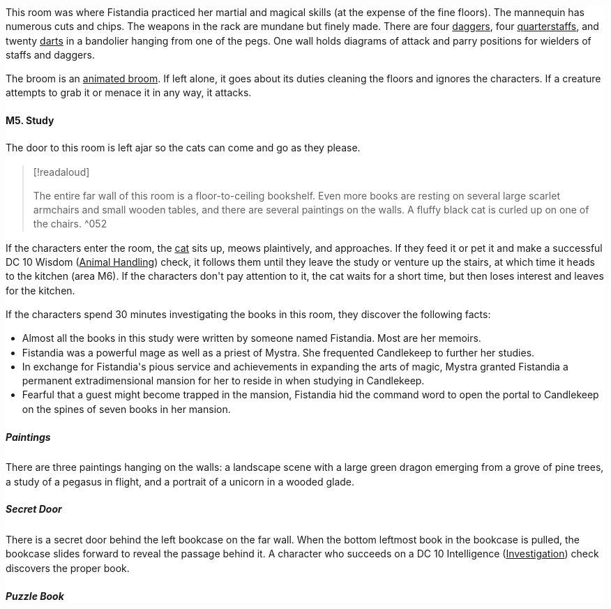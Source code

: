 This room was where Fistandia practiced her martial and magical skills (at the expense of the fine floors). The mannequin has numerous cuts and chips. The weapons in the rack are mundane but finely made. There are four [daggers](/3-Mechanics/CLI/items/dagger.md), four [quarterstaffs](/3-Mechanics/CLI/items/quarterstaff.md), and twenty [darts](/3-Mechanics/CLI/items/dart.md) in a bandolier hanging from one of the pegs. One wall holds diagrams of attack and parry positions for wielders of staffs and daggers.

The broom is an [animated broom](/3-Mechanics/CLI/bestiary/construct/animated-broom-cm.md). If left alone, it goes about its duties cleaning the floors and ignores the characters. If a creature attempts to grab it or menace it in any way, it attacks.

#### M5. Study

The door to this room is left ajar so the cats can come and go as they please.

> [!readaloud] 
> 
> The entire far wall of this room is a floor-to-ceiling bookshelf. Even more books are resting on several large scarlet armchairs and small wooden tables, and there are several paintings on the walls. A fluffy black cat is curled up on one of the chairs.
^052

If the characters enter the room, the [cat](/3-Mechanics/CLI/bestiary/beast/cat.md) sits up, meows plaintively, and approaches. If they feed it or pet it and make a successful DC 10 Wisdom ([Animal Handling](/3-Mechanics/CLI/rules/skills.md#Animal%20Handling)) check, it follows them until they leave the study or venture up the stairs, at which time it heads to the kitchen (area M6). If the characters don't pay attention to it, the cat waits for a short time, but then loses interest and leaves for the kitchen.

If the characters spend 30 minutes investigating the books in this room, they discover the following facts:

- Almost all the books in this study were written by someone named Fistandia. Most are her memoirs.  
- Fistandia was a powerful mage as well as a priest of Mystra. She frequented Candlekeep to further her studies.  
- In exchange for Fistandia's pious service and achievements in expanding the arts of magic, Mystra granted Fistandia a permanent extradimensional mansion for her to reside in when studying in Candlekeep.  
- Fearful that a guest might become trapped in the mansion, Fistandia hid the command word to open the portal to Candlekeep on the spines of seven books in her mansion.  

##### Paintings

There are three paintings hanging on the walls: a landscape scene with a large green dragon emerging from a grove of pine trees, a study of a pegasus in flight, and a portrait of a unicorn in a wooded glade.

##### Secret Door

There is a secret door behind the left bookcase on the far wall. When the bottom leftmost book in the bookcase is pulled, the bookcase slides forward to reveal the passage behind it. A character who succeeds on a DC 10 Intelligence ([Investigation](/3-Mechanics/CLI/rules/skills.md#Investigation)) check discovers the proper book.

##### Puzzle Book
